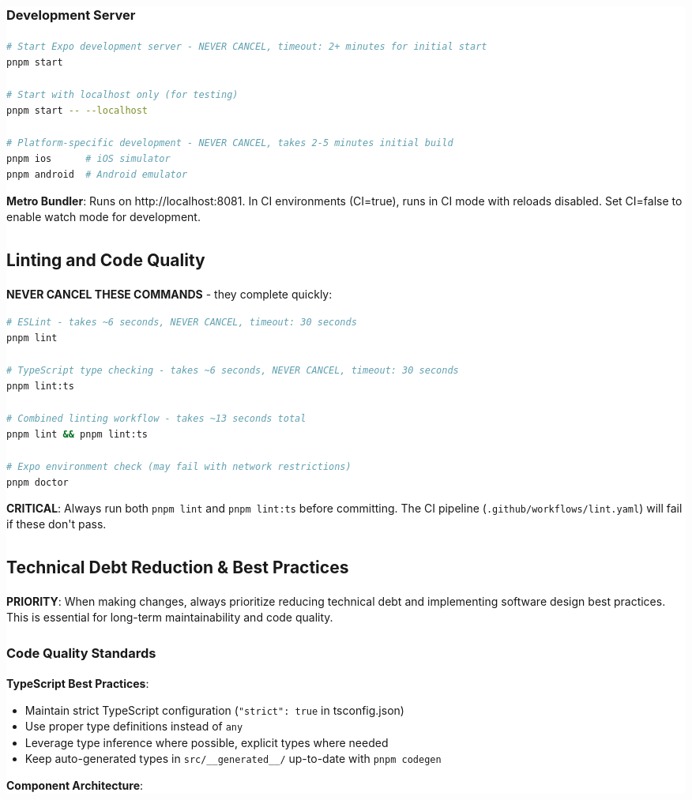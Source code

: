 ### Development Server

```bash
# Start Expo development server - NEVER CANCEL, timeout: 2+ minutes for initial start
pnpm start

# Start with localhost only (for testing)
pnpm start -- --localhost

# Platform-specific development - NEVER CANCEL, takes 2-5 minutes initial build
pnpm ios      # iOS simulator
pnpm android  # Android emulator
```

**Metro Bundler**: Runs on http://localhost:8081. In CI environments (CI=true), runs in CI mode with reloads disabled. Set CI=false to enable watch mode for development.

## Linting and Code Quality

**NEVER CANCEL THESE COMMANDS** - they complete quickly:

```bash
# ESLint - takes ~6 seconds, NEVER CANCEL, timeout: 30 seconds
pnpm lint

# TypeScript type checking - takes ~6 seconds, NEVER CANCEL, timeout: 30 seconds
pnpm lint:ts

# Combined linting workflow - takes ~13 seconds total
pnpm lint && pnpm lint:ts

# Expo environment check (may fail with network restrictions)
pnpm doctor
```

**CRITICAL**: Always run both `pnpm lint` and `pnpm lint:ts` before committing. The CI pipeline (`.github/workflows/lint.yaml`) will fail if these don't pass.

## Technical Debt Reduction & Best Practices

**PRIORITY**: When making changes, always prioritize reducing technical debt and implementing software design best practices. This is essential for long-term maintainability and code quality.

### Code Quality Standards

**TypeScript Best Practices**:

- Maintain strict TypeScript configuration (`"strict": true` in tsconfig.json)
- Use proper type definitions instead of `any`
- Leverage type inference where possible, explicit types where needed
- Keep auto-generated types in `src/__generated__/` up-to-date with `pnpm codegen`

**Component Architecture**:

